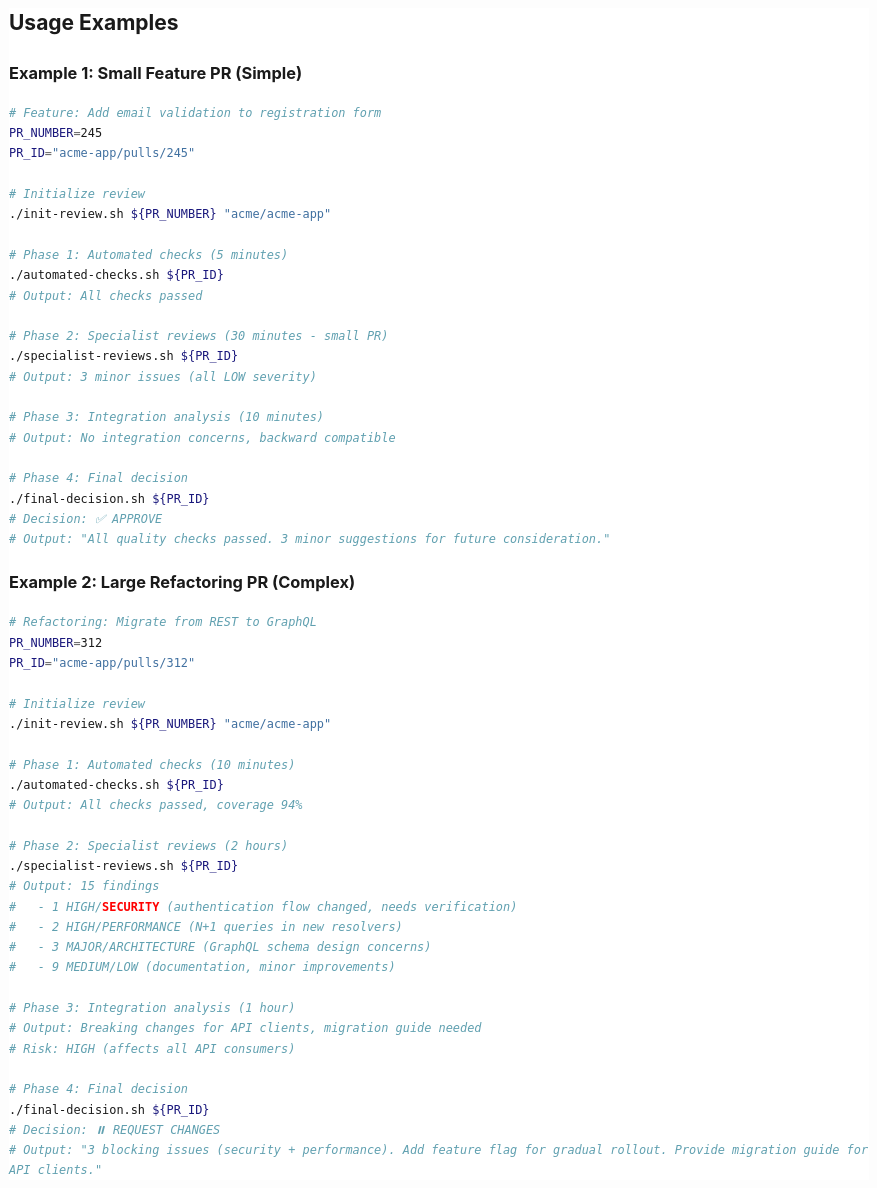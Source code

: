 
## Usage Examples

### Example 1: Small Feature PR (Simple)

```bash
# Feature: Add email validation to registration form
PR_NUMBER=245
PR_ID="acme-app/pulls/245"

# Initialize review
./init-review.sh ${PR_NUMBER} "acme/acme-app"

# Phase 1: Automated checks (5 minutes)
./automated-checks.sh ${PR_ID}
# Output: All checks passed

# Phase 2: Specialist reviews (30 minutes - small PR)
./specialist-reviews.sh ${PR_ID}
# Output: 3 minor issues (all LOW severity)

# Phase 3: Integration analysis (10 minutes)
# Output: No integration concerns, backward compatible

# Phase 4: Final decision
./final-decision.sh ${PR_ID}
# Decision: ✅ APPROVE
# Output: "All quality checks passed. 3 minor suggestions for future consideration."
```

### Example 2: Large Refactoring PR (Complex)

```bash
# Refactoring: Migrate from REST to GraphQL
PR_NUMBER=312
PR_ID="acme-app/pulls/312"

# Initialize review
./init-review.sh ${PR_NUMBER} "acme/acme-app"

# Phase 1: Automated checks (10 minutes)
./automated-checks.sh ${PR_ID}
# Output: All checks passed, coverage 94%

# Phase 2: Specialist reviews (2 hours)
./specialist-reviews.sh ${PR_ID}
# Output: 15 findings
#   - 1 HIGH/SECURITY (authentication flow changed, needs verification)
#   - 2 HIGH/PERFORMANCE (N+1 queries in new resolvers)
#   - 3 MAJOR/ARCHITECTURE (GraphQL schema design concerns)
#   - 9 MEDIUM/LOW (documentation, minor improvements)

# Phase 3: Integration analysis (1 hour)
# Output: Breaking changes for API clients, migration guide needed
# Risk: HIGH (affects all API consumers)

# Phase 4: Final decision
./final-decision.sh ${PR_ID}
# Decision: ⏸️ REQUEST CHANGES
# Output: "3 blocking issues (security + performance). Add feature flag for gradual rollout. Provide migration guide for API clients."
```
